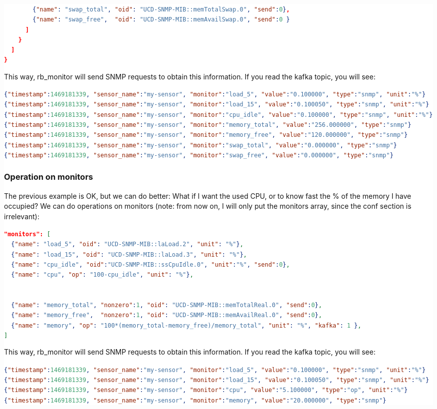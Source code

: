 ```json
        {"name": "swap_total", "oid": "UCD-SNMP-MIB::memTotalSwap.0", "send":0},
        {"name": "swap_free",  "oid": "UCD-SNMP-MIB::memAvailSwap.0", "send":0 }
      ]
    }
  ]
}
```

This way, rb_monitor will send SNMP requests to obtain this information. If you read the kafka topic, you will see:
```json
{"timestamp":1469181339, "sensor_name":"my-sensor", "monitor":"load_5", "value":"0.100000", "type":"snmp", "unit":"%"}
{"timestamp":1469181339, "sensor_name":"my-sensor", "monitor":"load_15", "value":"0.100050", "type":"snmp", "unit":"%"}
{"timestamp":1469181339, "sensor_name":"my-sensor", "monitor":"cpu_idle", "value":"0.100000", "type":"snmp", "unit":"%"}
{"timestamp":1469181339, "sensor_name":"my-sensor", "monitor":"memory_total", "value":"256.000000", "type":"snmp"}
{"timestamp":1469181339, "sensor_name":"my-sensor", "monitor":"memory_free", "value":"120.000000", "type":"snmp"}
{"timestamp":1469181339, "sensor_name":"my-sensor", "monitor":"swap_total", "value":"0.000000", "type":"snmp"}
{"timestamp":1469181339, "sensor_name":"my-sensor", "monitor":"swap_free", "value":"0.000000", "type":"snmp"}
```

### Operation on monitors
The previous example is OK, but we can do better: What if I want the used CPU, or to know fast the % of the memory I have occupied? We can do operations on monitors (note: from now on, I will only put the monitors array, since the conf section is irrelevant):

```json
"monitors": [
  {"name": "load_5", "oid": "UCD-SNMP-MIB::laLoad.2", "unit": "%"},
  {"name": "load_15", "oid": "UCD-SNMP-MIB::laLoad.3", "unit": "%"},
  {"name": "cpu_idle", "oid":"UCD-SNMP-MIB::ssCpuIdle.0", "unit":"%", "send":0},
  {"name": "cpu", "op": "100-cpu_idle", "unit": "%"},


  {"name": "memory_total", "nonzero":1, "oid": "UCD-SNMP-MIB::memTotalReal.0", "send":0},
  {"name": "memory_free",  "nonzero":1, "oid": "UCD-SNMP-MIB::memAvailReal.0", "send":0},
  {"name": "memory", "op": "100*(memory_total-memory_free)/memory_total", "unit": "%", "kafka": 1 },
]
```

This way, rb_monitor will send SNMP requests to obtain this information. If you read the kafka topic, you will see:
```json
{"timestamp":1469181339, "sensor_name":"my-sensor", "monitor":"load_5", "value":"0.100000", "type":"snmp", "unit":"%"}
{"timestamp":1469181339, "sensor_name":"my-sensor", "monitor":"load_15", "value":"0.100050", "type":"snmp", "unit":"%"}
{"timestamp":1469181339, "sensor_name":"my-sensor", "monitor":"cpu", "value":"5.100000", "type":"op", "unit":"%"}
{"timestamp":1469181339, "sensor_name":"my-sensor", "monitor":"memory", "value":"20.000000", "type":"snmp"}
```
